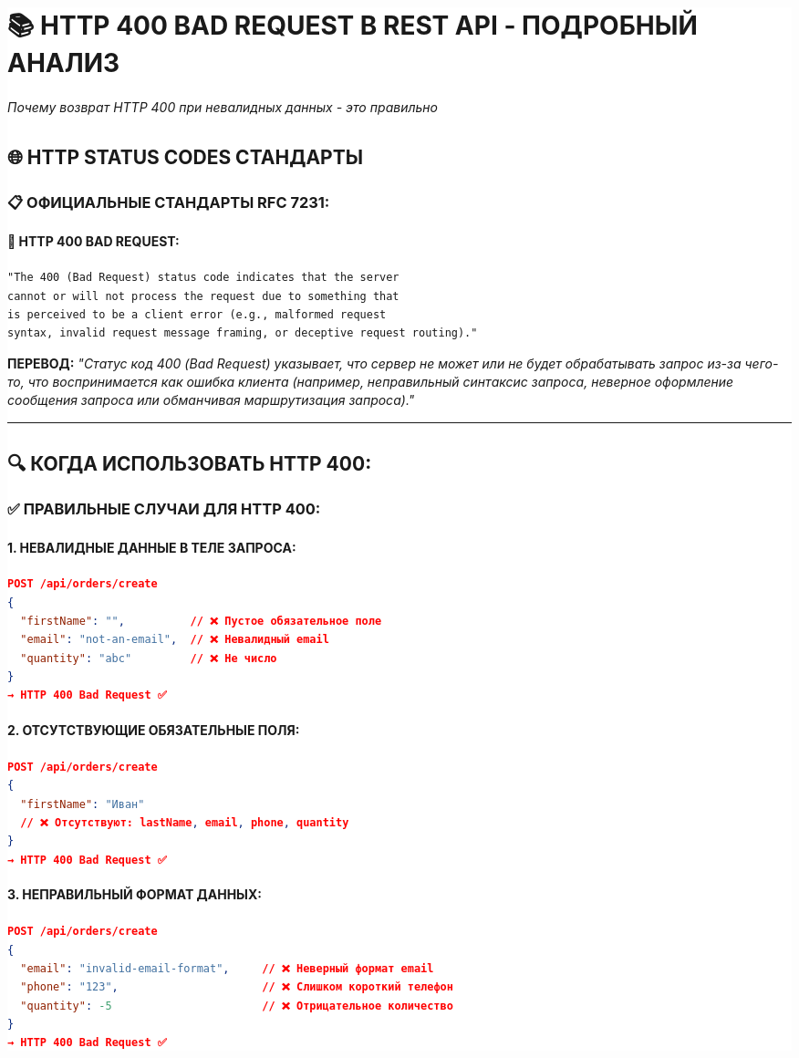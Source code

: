 # 📚 HTTP 400 BAD REQUEST В REST API - ПОДРОБНЫЙ АНАЛИЗ
*Почему возврат HTTP 400 при невалидных данных - это правильно*

## 🌐 **HTTP STATUS CODES СТАНДАРТЫ**

### **📋 ОФИЦИАЛЬНЫЕ СТАНДАРТЫ RFC 7231:**

#### **🎯 HTTP 400 BAD REQUEST:**
```
"The 400 (Bad Request) status code indicates that the server 
cannot or will not process the request due to something that 
is perceived to be a client error (e.g., malformed request 
syntax, invalid request message framing, or deceptive request routing)."
```

**ПЕРЕВОД:** *"Статус код 400 (Bad Request) указывает, что сервер не может или не будет обрабатывать запрос из-за чего-то, что воспринимается как ошибка клиента (например, неправильный синтаксис запроса, неверное оформление сообщения запроса или обманчивая маршрутизация запроса)."*

---

## 🔍 **КОГДА ИСПОЛЬЗОВАТЬ HTTP 400:**

### **✅ ПРАВИЛЬНЫЕ СЛУЧАИ ДЛЯ HTTP 400:**

#### **1. НЕВАЛИДНЫЕ ДАННЫЕ В ТЕЛЕ ЗАПРОСА:**
```json
POST /api/orders/create
{
  "firstName": "",          // ❌ Пустое обязательное поле
  "email": "not-an-email",  // ❌ Невалидный email
  "quantity": "abc"         // ❌ Не число
}
→ HTTP 400 Bad Request ✅
```

#### **2. ОТСУТСТВУЮЩИЕ ОБЯЗАТЕЛЬНЫЕ ПОЛЯ:**
```json
POST /api/orders/create
{
  "firstName": "Иван"
  // ❌ Отсутствуют: lastName, email, phone, quantity
}
→ HTTP 400 Bad Request ✅
```

#### **3. НЕПРАВИЛЬНЫЙ ФОРМАТ ДАННЫХ:**
```json
POST /api/orders/create
{
  "email": "invalid-email-format",     // ❌ Неверный формат email
  "phone": "123",                      // ❌ Слишком короткий телефон
  "quantity": -5                       // ❌ Отрицательное количество
}
→ HTTP 400 Bad Request ✅
```
